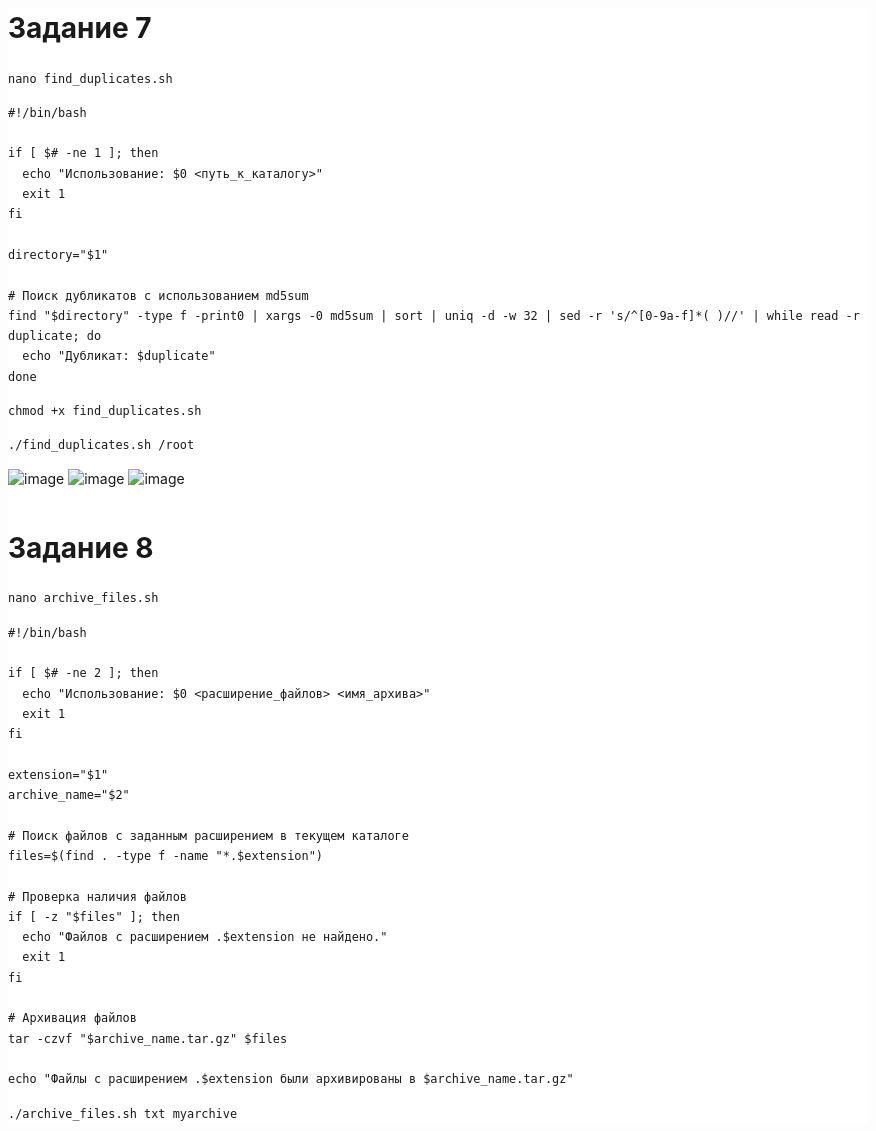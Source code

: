 # Задание 7 
```
nano find_duplicates.sh
```
```
#!/bin/bash

if [ $# -ne 1 ]; then
  echo "Использование: $0 <путь_к_каталогу>"
  exit 1
fi

directory="$1"

# Поиск дубликатов с использованием md5sum
find "$directory" -type f -print0 | xargs -0 md5sum | sort | uniq -d -w 32 | sed -r 's/^[0-9a-f]*( )//' | while read -r duplicate; do
  echo "Дубликат: $duplicate"
done
```
```
chmod +x find_duplicates.sh
```
```
./find_duplicates.sh /root
```
![image](https://github.com/user-attachments/assets/bb24ec8e-bc94-4ee2-af50-f1342db2f81f)
![image](https://github.com/user-attachments/assets/859e4811-8bc5-4ae7-b955-87345bb80780)
![image](https://github.com/user-attachments/assets/1bb5f1eb-572e-4998-92a5-8c5bb8df1b28)

# Задание 8 
```
nano archive_files.sh
 ```
```
#!/bin/bash

if [ $# -ne 2 ]; then
  echo "Использование: $0 <расширение_файлов> <имя_архива>"
  exit 1
fi

extension="$1"
archive_name="$2"

# Поиск файлов с заданным расширением в текущем каталоге
files=$(find . -type f -name "*.$extension")

# Проверка наличия файлов
if [ -z "$files" ]; then
  echo "Файлов с расширением .$extension не найдено."
  exit 1
fi

# Архивация файлов
tar -czvf "$archive_name.tar.gz" $files

echo "Файлы с расширением .$extension были архивированы в $archive_name.tar.gz"
```
```
./archive_files.sh txt myarchive
```